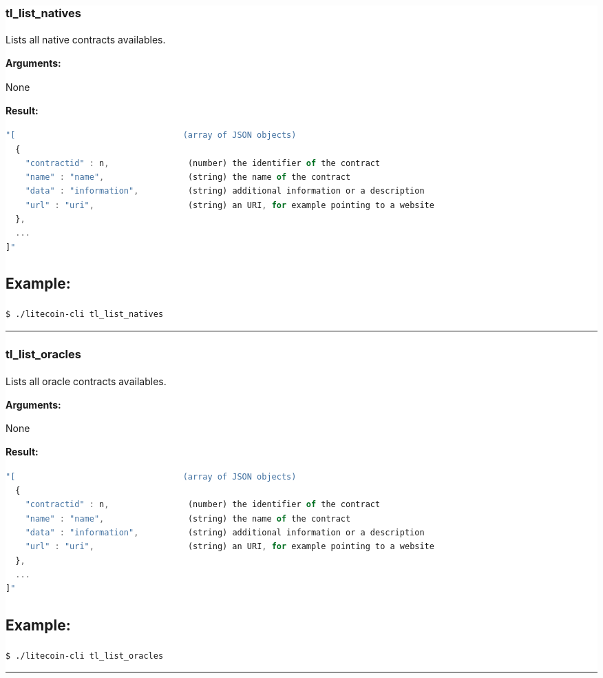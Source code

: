 
### tl_list_natives

Lists all native contracts availables.

**Arguments:**

None

**Result:**

```js
"[                                  (array of JSON objects)
  {
    "contractid" : n,                (number) the identifier of the contract
    "name" : "name",                 (string) the name of the contract
    "data" : "information",          (string) additional information or a description
    "url" : "uri",                   (string) an URI, for example pointing to a website
  },
  ...
]"
```

**Example:**
---

```bash
$ ./litecoin-cli tl_list_natives
```

---

### tl_list_oracles

Lists all oracle contracts availables.

**Arguments:**

None

**Result:**

```js
"[                                  (array of JSON objects)
  {
    "contractid" : n,                (number) the identifier of the contract
    "name" : "name",                 (string) the name of the contract
    "data" : "information",          (string) additional information or a description
    "url" : "uri",                   (string) an URI, for example pointing to a website
  },
  ...
]"
```

**Example:**
---

```bash
$ ./litecoin-cli tl_list_oracles
```

---